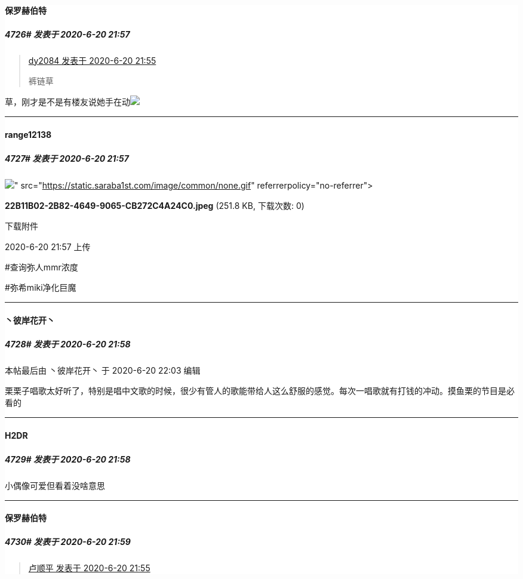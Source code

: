 ####  保罗赫伯特  
##### 4726#       发表于 2020-6-20 21:57


<blockquote><a href="httphttps://bbs.saraba1st.com/2b/forum.php?mod=redirect&amp;goto=findpost&amp;pid=47881354&amp;ptid=1942338" target="_blank">dy2084 发表于 2020-6-20 21:55</a>

裤链草</blockquote>
草，刚才是不是有楼友说她手在动<img src="https://static.saraba1st.com/image/smiley/face2017/068.png" referrerpolicy="no-referrer">


-----

####  range12138  
##### 4727#       发表于 2020-6-20 21:57


<img src="https://img.saraba1st.com/forum/202006/20/215711vsbdvsllksv12ss7.jpeg" referrerpolicy="no-referrer">" src="https://static.saraba1st.com/image/common/none.gif" referrerpolicy="no-referrer">


<strong>22B11B02-2B82-4649-9065-CB272C4A24C0.jpeg</strong> (251.8 KB, 下载次数: 0)

下载附件

2020-6-20 21:57 上传


#查询弥人mmr浓度

#弥希miki净化巨魔


-----

####  丶彼岸花开丶  
##### 4728#       发表于 2020-6-20 21:58


 本帖最后由 丶彼岸花开丶 于 2020-6-20 22:03 编辑 

栗栗子唱歌太好听了，特别是唱中文歌的时候，很少有管人的歌能带给人这么舒服的感觉。每次一唱歌就有打钱的冲动。摸鱼栗的节目是必看的


-----

####  H2DR  
##### 4729#       发表于 2020-6-20 21:58


小偶像可爱但看着没啥意思


-----

####  保罗赫伯特  
##### 4730#       发表于 2020-6-20 21:59


<blockquote><a href="httphttps://bbs.saraba1st.com/2b/forum.php?mod=redirect&amp;goto=findpost&amp;pid=47881365&amp;ptid=1942338" target="_blank">卢顺平 发表于 2020-6-20 21:55</a>
